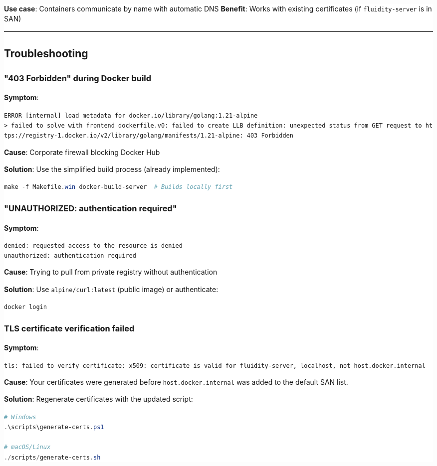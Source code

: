 **Use case**: Containers communicate by name with automatic DNS
**Benefit**: Works with existing certificates (if `fluidity-server` is in SAN)

---

## Troubleshooting

### "403 Forbidden" during Docker build

**Symptom**:
```
ERROR [internal] load metadata for docker.io/library/golang:1.21-alpine
> failed to solve with frontend dockerfile.v0: failed to create LLB definition: unexpected status from GET request to https://registry-1.docker.io/v2/library/golang/manifests/1.21-alpine: 403 Forbidden
```

**Cause**: Corporate firewall blocking Docker Hub

**Solution**: Use the simplified build process (already implemented):
```powershell
make -f Makefile.win docker-build-server  # Builds locally first
```

### "UNAUTHORIZED: authentication required"

**Symptom**:
```
denied: requested access to the resource is denied
unauthorized: authentication required
```

**Cause**: Trying to pull from private registry without authentication

**Solution**: Use `alpine/curl:latest` (public image) or authenticate:
```powershell
docker login
```

### TLS certificate verification failed

**Symptom**:
```
tls: failed to verify certificate: x509: certificate is valid for fluidity-server, localhost, not host.docker.internal
```

**Cause**: Your certificates were generated before `host.docker.internal` was added to the default SAN list.

**Solution**: Regenerate certificates with the updated script:
```powershell
# Windows
.\scripts\generate-certs.ps1

# macOS/Linux
./scripts/generate-certs.sh
```
